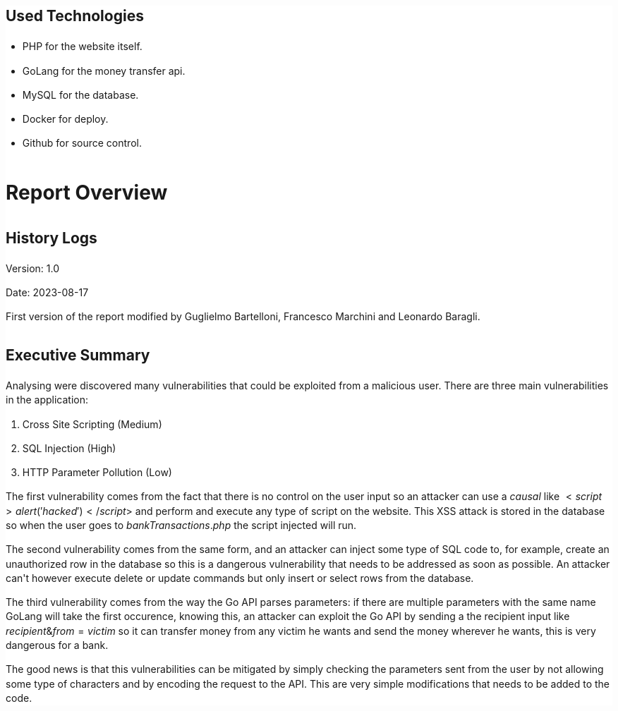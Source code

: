 ## Used Technologies

-   PHP for the website itself.

-   GoLang for the money transfer api.

-   MySQL for the database.

-   Docker for deploy.

-   Github for source control.

# Report Overview

## History Logs

Version: 1.0

Date: 2023-08-17

First version of the report modified by Guglielmo Bartelloni, Francesco
Marchini and Leonardo Baragli.

## Executive Summary

Analysing were discovered many vulnerabilities that could be exploited
from a malicious user. There are three main vulnerabilities in the
application:

1.  Cross Site Scripting (Medium)

2.  SQL Injection (High)

3.  HTTP Parameter Pollution (Low)

The first vulnerability comes from the fact that there is no control on
the user input so an attacker can use a $causal$ like
$<script>alert('hacked')</script>$ and perform and execute any type of
script on the website. This XSS attack is stored in the database so when
the user goes to $bankTransactions.php$ the script injected will run.

The second vulnerability comes from the same form, and an attacker can
inject some type of SQL code to, for example, create an unauthorized row
in the database so this is a dangerous vulnerability that needs to be
addressed as soon as possible. An attacker can't however execute delete
or update commands but only insert or select rows from the database.

The third vulnerability comes from the way the Go API parses parameters:
if there are multiple parameters with the same name GoLang will take the
first occurence, knowing this, an attacker can exploit the Go API by
sending a the recipient input like $recipient\&from=victim$ so it can
transfer money from any victim he wants and send the money wherever he
wants, this is very dangerous for a bank.

The good news is that this vulnerabilities can be mitigated by simply
checking the parameters sent from the user by not allowing some type of
characters and by encoding the request to the API. This are very simple
modifications that needs to be added to the code.
